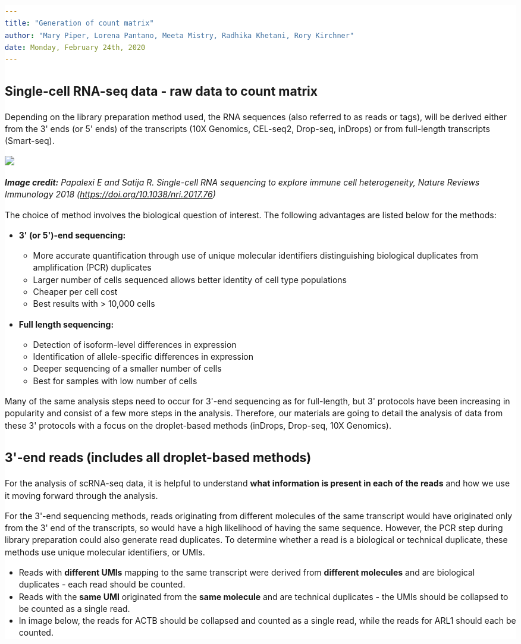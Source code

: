 ```yaml
---
title: "Generation of count matrix"
author: "Mary Piper, Lorena Pantano, Meeta Mistry, Radhika Khetani, Rory Kirchner"
date: Monday, February 24th, 2020
---
```


## Single-cell RNA-seq data - raw data to count matrix

Depending on the library preparation method used, the RNA sequences (also referred to as reads or tags), will be derived either from the 3' ends (or 5' ends) of the transcripts (10X Genomics, CEL-seq2, Drop-seq, inDrops) or from full-length transcripts (Smart-seq). 

<img src="../img/sc_library_overviews.png" width="800">

_**Image credit:** Papalexi E and Satija R. Single-cell RNA sequencing to explore immune cell heterogeneity, Nature Reviews Immunology 2018 (https://doi.org/10.1038/nri.2017.76)_

The choice of method involves the biological question of interest. The following advantages are listed below for the methods:

- **3' (or 5')-end sequencing:** 
	- More accurate quantification through use of unique molecular identifiers distinguishing biological duplicates from amplification (PCR) duplicates
	- Larger number of cells sequenced allows better identity of cell type populations
	- Cheaper per cell cost
	- Best results with > 10,000 cells

- **Full length sequencing:**
	- Detection of isoform-level differences in expression
	- Identification of allele-specific differences in expression
	- Deeper sequencing of a smaller number of cells 
	- Best for samples with low number of cells

Many of the same analysis steps need to occur for 3'-end sequencing as for full-length, but 3' protocols have been increasing in popularity and consist of a few more steps in the analysis. Therefore, our materials are going to detail the analysis of data from these 3' protocols with a focus on the droplet-based methods (inDrops, Drop-seq, 10X Genomics).


## 3'-end reads (includes all droplet-based methods)

For the analysis of scRNA-seq data, it is helpful to understand **what information is present in each of the reads** and how we use it moving forward through the analysis. 

For the 3'-end sequencing methods, reads originating from different molecules of the same transcript would have originated only from the 3' end of the transcripts, so would have a high likelihood of having the same sequence. However, the PCR step during library preparation could also generate read duplicates. To determine whether a read is a biological or technical duplicate, these methods use unique molecular identifiers, or UMIs. 

- Reads with **different UMIs** mapping to the same transcript were derived from **different molecules** and are biological duplicates - each read should be counted.
- Reads with the **same UMI** originated from the **same molecule** and are technical duplicates - the UMIs should be collapsed to be counted as a single read.
- In image below, the reads for ACTB should be collapsed and counted as a single read, while the reads for ARL1 should each be counted.
